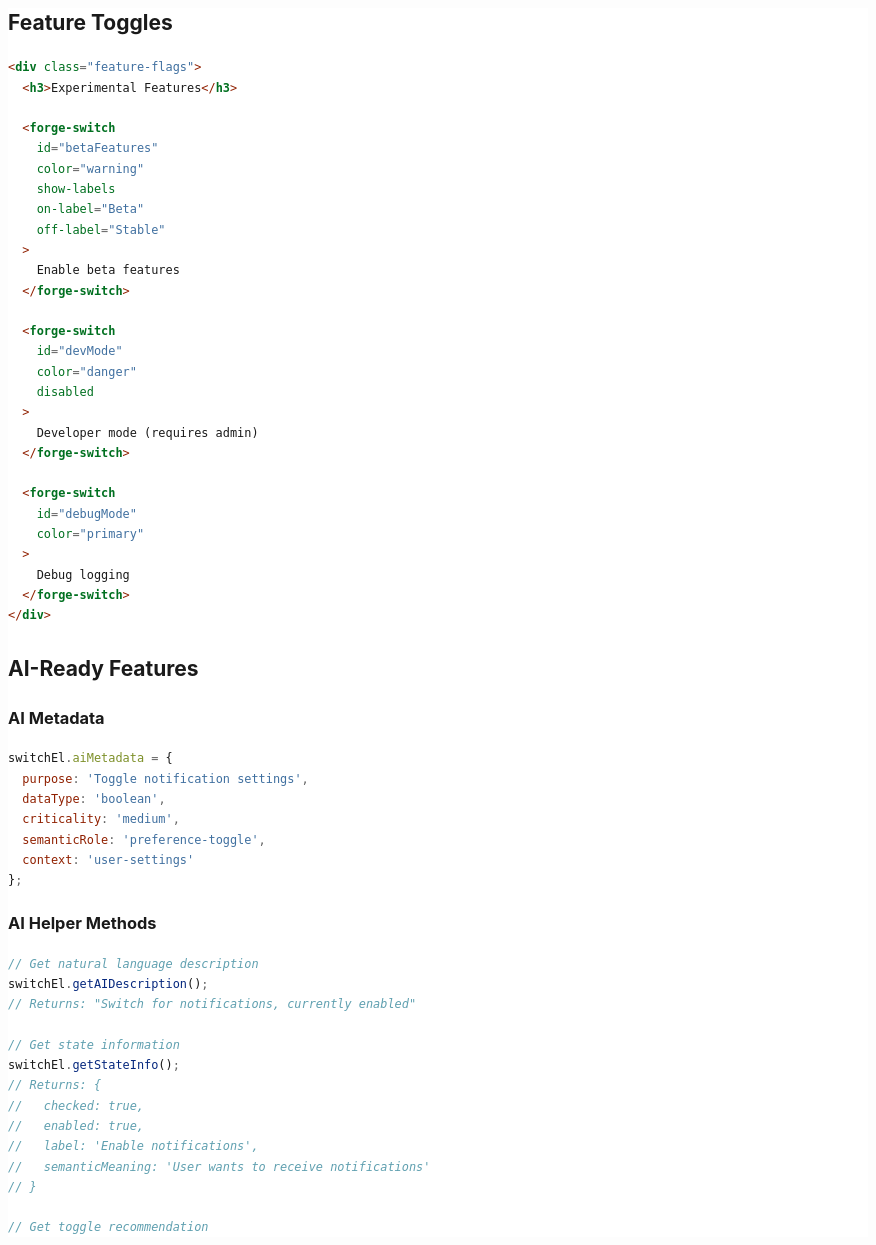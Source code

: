 ## Feature Toggles

```html
<div class="feature-flags">
  <h3>Experimental Features</h3>
  
  <forge-switch 
    id="betaFeatures"
    color="warning"
    show-labels
    on-label="Beta"
    off-label="Stable"
  >
    Enable beta features
  </forge-switch>
  
  <forge-switch 
    id="devMode"
    color="danger"
    disabled
  >
    Developer mode (requires admin)
  </forge-switch>
  
  <forge-switch 
    id="debugMode"
    color="primary"
  >
    Debug logging
  </forge-switch>
</div>
```

## AI-Ready Features

### AI Metadata

```javascript
switchEl.aiMetadata = {
  purpose: 'Toggle notification settings',
  dataType: 'boolean',
  criticality: 'medium',
  semanticRole: 'preference-toggle',
  context: 'user-settings'
};
```

### AI Helper Methods

```javascript
// Get natural language description
switchEl.getAIDescription();
// Returns: "Switch for notifications, currently enabled"

// Get state information
switchEl.getStateInfo();
// Returns: {
//   checked: true,
//   enabled: true,
//   label: 'Enable notifications',
//   semanticMeaning: 'User wants to receive notifications'
// }

// Get toggle recommendation
```